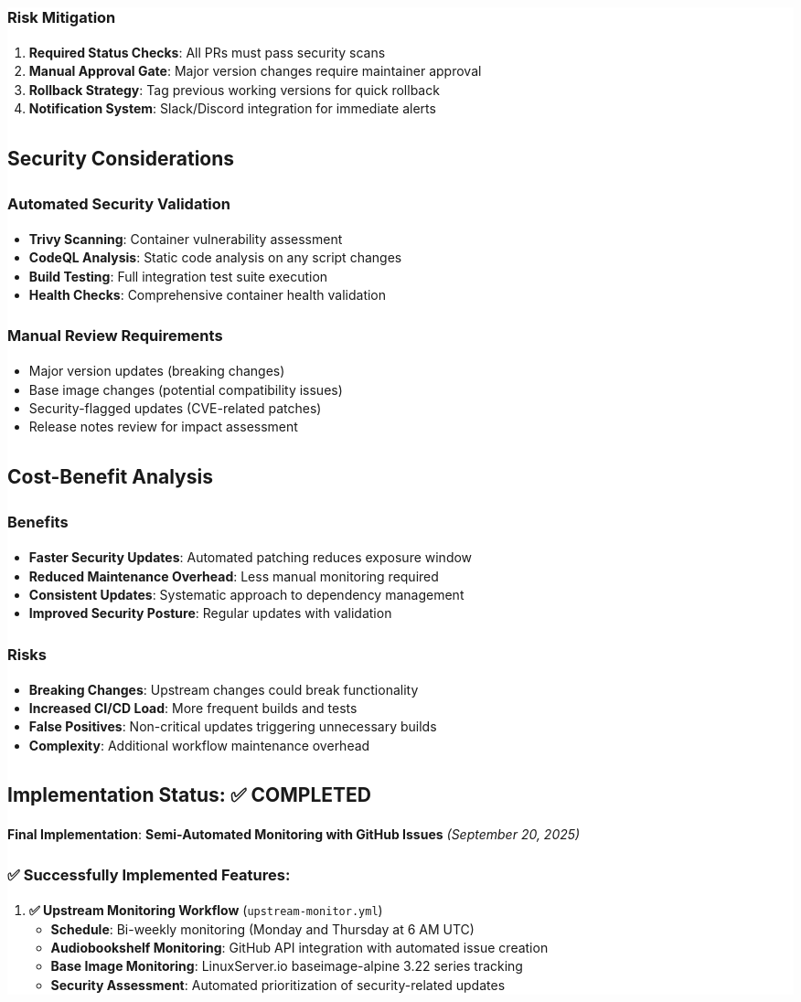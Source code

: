 ```yaml
```

### Risk Mitigation

1. **Required Status Checks**: All PRs must pass security scans
2. **Manual Approval Gate**: Major version changes require maintainer approval
3. **Rollback Strategy**: Tag previous working versions for quick rollback
4. **Notification System**: Slack/Discord integration for immediate alerts

## Security Considerations

### Automated Security Validation
- **Trivy Scanning**: Container vulnerability assessment
- **CodeQL Analysis**: Static code analysis on any script changes
- **Build Testing**: Full integration test suite execution
- **Health Checks**: Comprehensive container health validation

### Manual Review Requirements
- Major version updates (breaking changes)
- Base image changes (potential compatibility issues)
- Security-flagged updates (CVE-related patches)
- Release notes review for impact assessment

## Cost-Benefit Analysis

### Benefits
- **Faster Security Updates**: Automated patching reduces exposure window
- **Reduced Maintenance Overhead**: Less manual monitoring required
- **Consistent Updates**: Systematic approach to dependency management
- **Improved Security Posture**: Regular updates with validation

### Risks
- **Breaking Changes**: Upstream changes could break functionality
- **Increased CI/CD Load**: More frequent builds and tests
- **False Positives**: Non-critical updates triggering unnecessary builds
- **Complexity**: Additional workflow maintenance overhead

## Implementation Status: ✅ COMPLETED

**Final Implementation**: **Semi-Automated Monitoring with GitHub Issues** *(September 20, 2025)*

### ✅ Successfully Implemented Features:

1. **✅ Upstream Monitoring Workflow** (`upstream-monitor.yml`)
   - **Schedule**: Bi-weekly monitoring (Monday and Thursday at 6 AM UTC)
   - **Audiobookshelf Monitoring**: GitHub API integration with automated issue creation
   - **Base Image Monitoring**: LinuxServer.io baseimage-alpine 3.22 series tracking
   - **Security Assessment**: Automated prioritization of security-related updates
